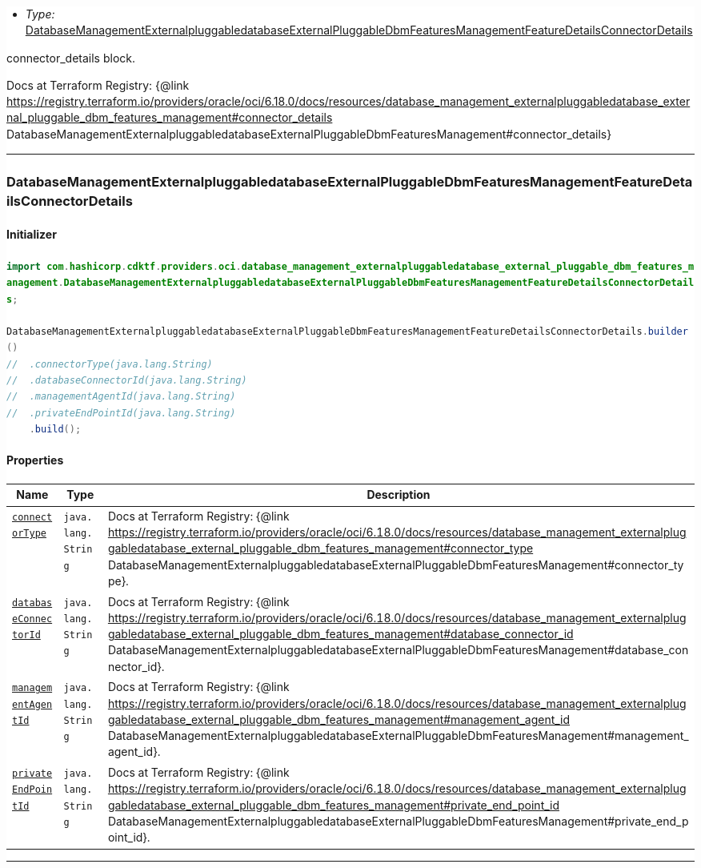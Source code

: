 - *Type:* <a href="#rhizo-co-terraform-provider-oci.databaseManagementExternalpluggabledatabaseExternalPluggableDbmFeaturesManagement.DatabaseManagementExternalpluggabledatabaseExternalPluggableDbmFeaturesManagementFeatureDetailsConnectorDetails">DatabaseManagementExternalpluggabledatabaseExternalPluggableDbmFeaturesManagementFeatureDetailsConnectorDetails</a>

connector_details block.

Docs at Terraform Registry: {@link https://registry.terraform.io/providers/oracle/oci/6.18.0/docs/resources/database_management_externalpluggabledatabase_external_pluggable_dbm_features_management#connector_details DatabaseManagementExternalpluggabledatabaseExternalPluggableDbmFeaturesManagement#connector_details}

---

### DatabaseManagementExternalpluggabledatabaseExternalPluggableDbmFeaturesManagementFeatureDetailsConnectorDetails <a name="DatabaseManagementExternalpluggabledatabaseExternalPluggableDbmFeaturesManagementFeatureDetailsConnectorDetails" id="rhizo-co-terraform-provider-oci.databaseManagementExternalpluggabledatabaseExternalPluggableDbmFeaturesManagement.DatabaseManagementExternalpluggabledatabaseExternalPluggableDbmFeaturesManagementFeatureDetailsConnectorDetails"></a>

#### Initializer <a name="Initializer" id="rhizo-co-terraform-provider-oci.databaseManagementExternalpluggabledatabaseExternalPluggableDbmFeaturesManagement.DatabaseManagementExternalpluggabledatabaseExternalPluggableDbmFeaturesManagementFeatureDetailsConnectorDetails.Initializer"></a>

```java
import com.hashicorp.cdktf.providers.oci.database_management_externalpluggabledatabase_external_pluggable_dbm_features_management.DatabaseManagementExternalpluggabledatabaseExternalPluggableDbmFeaturesManagementFeatureDetailsConnectorDetails;

DatabaseManagementExternalpluggabledatabaseExternalPluggableDbmFeaturesManagementFeatureDetailsConnectorDetails.builder()
//  .connectorType(java.lang.String)
//  .databaseConnectorId(java.lang.String)
//  .managementAgentId(java.lang.String)
//  .privateEndPointId(java.lang.String)
    .build();
```

#### Properties <a name="Properties" id="Properties"></a>

| **Name** | **Type** | **Description** |
| --- | --- | --- |
| <code><a href="#rhizo-co-terraform-provider-oci.databaseManagementExternalpluggabledatabaseExternalPluggableDbmFeaturesManagement.DatabaseManagementExternalpluggabledatabaseExternalPluggableDbmFeaturesManagementFeatureDetailsConnectorDetails.property.connectorType">connectorType</a></code> | <code>java.lang.String</code> | Docs at Terraform Registry: {@link https://registry.terraform.io/providers/oracle/oci/6.18.0/docs/resources/database_management_externalpluggabledatabase_external_pluggable_dbm_features_management#connector_type DatabaseManagementExternalpluggabledatabaseExternalPluggableDbmFeaturesManagement#connector_type}. |
| <code><a href="#rhizo-co-terraform-provider-oci.databaseManagementExternalpluggabledatabaseExternalPluggableDbmFeaturesManagement.DatabaseManagementExternalpluggabledatabaseExternalPluggableDbmFeaturesManagementFeatureDetailsConnectorDetails.property.databaseConnectorId">databaseConnectorId</a></code> | <code>java.lang.String</code> | Docs at Terraform Registry: {@link https://registry.terraform.io/providers/oracle/oci/6.18.0/docs/resources/database_management_externalpluggabledatabase_external_pluggable_dbm_features_management#database_connector_id DatabaseManagementExternalpluggabledatabaseExternalPluggableDbmFeaturesManagement#database_connector_id}. |
| <code><a href="#rhizo-co-terraform-provider-oci.databaseManagementExternalpluggabledatabaseExternalPluggableDbmFeaturesManagement.DatabaseManagementExternalpluggabledatabaseExternalPluggableDbmFeaturesManagementFeatureDetailsConnectorDetails.property.managementAgentId">managementAgentId</a></code> | <code>java.lang.String</code> | Docs at Terraform Registry: {@link https://registry.terraform.io/providers/oracle/oci/6.18.0/docs/resources/database_management_externalpluggabledatabase_external_pluggable_dbm_features_management#management_agent_id DatabaseManagementExternalpluggabledatabaseExternalPluggableDbmFeaturesManagement#management_agent_id}. |
| <code><a href="#rhizo-co-terraform-provider-oci.databaseManagementExternalpluggabledatabaseExternalPluggableDbmFeaturesManagement.DatabaseManagementExternalpluggabledatabaseExternalPluggableDbmFeaturesManagementFeatureDetailsConnectorDetails.property.privateEndPointId">privateEndPointId</a></code> | <code>java.lang.String</code> | Docs at Terraform Registry: {@link https://registry.terraform.io/providers/oracle/oci/6.18.0/docs/resources/database_management_externalpluggabledatabase_external_pluggable_dbm_features_management#private_end_point_id DatabaseManagementExternalpluggabledatabaseExternalPluggableDbmFeaturesManagement#private_end_point_id}. |

---